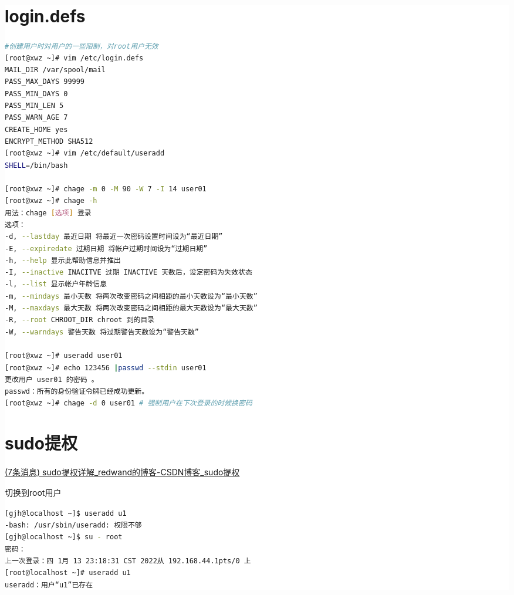 # login.defs

```bash
#创建用户时对用户的一些限制，对root用户无效
[root@xwz ~]# vim /etc/login.defs
MAIL_DIR /var/spool/mail
PASS_MAX_DAYS 99999
PASS_MIN_DAYS 0
PASS_MIN_LEN 5
PASS_WARN_AGE 7
CREATE_HOME yes
ENCRYPT_METHOD SHA512
[root@xwz ~]# vim /etc/default/useradd
SHELL=/bin/bash

[root@xwz ~]# chage -m 0 -M 90 -W 7 -I 14 user01
[root@xwz ~]# chage -h
用法：chage [选项] 登录
选项：
-d, --lastday 最近日期 将最近一次密码设置时间设为“最近日期”
-E, --expiredate 过期日期 将帐户过期时间设为“过期日期”
-h, --help 显示此帮助信息并推出
-I, --inactive INACITVE 过期 INACTIVE 天数后，设定密码为失效状态
-l, --list 显示帐户年龄信息
-m, --mindays 最小天数 将两次改变密码之间相距的最小天数设为“最小天数”
-M, --maxdays 最大天数 将两次改变密码之间相距的最大天数设为“最大天数”
-R, --root CHROOT_DIR chroot 到的目录
-W, --warndays 警告天数 将过期警告天数设为“警告天数”

[root@xwz ~]# useradd user01
[root@xwz ~]# echo 123456 |passwd --stdin user01
更改用户 user01 的密码 。
passwd：所有的身份验证令牌已经成功更新。
[root@xwz ~]# chage -d 0 user01 # 强制用户在下次登录的时候换密码
```



# sudo提权

[(7条消息) sudo提权详解_redwand的博客-CSDN博客_sudo提权](https://blog.csdn.net/redwand/article/details/103704557)

切换到root用户

```bash
[gjh@localhost ~]$ useradd u1
-bash: /usr/sbin/useradd: 权限不够
[gjh@localhost ~]$ su - root
密码：
上一次登录：四 1月 13 23:18:31 CST 2022从 192.168.44.1pts/0 上
[root@localhost ~]# useradd u1
useradd：用户“u1”已存在
```
